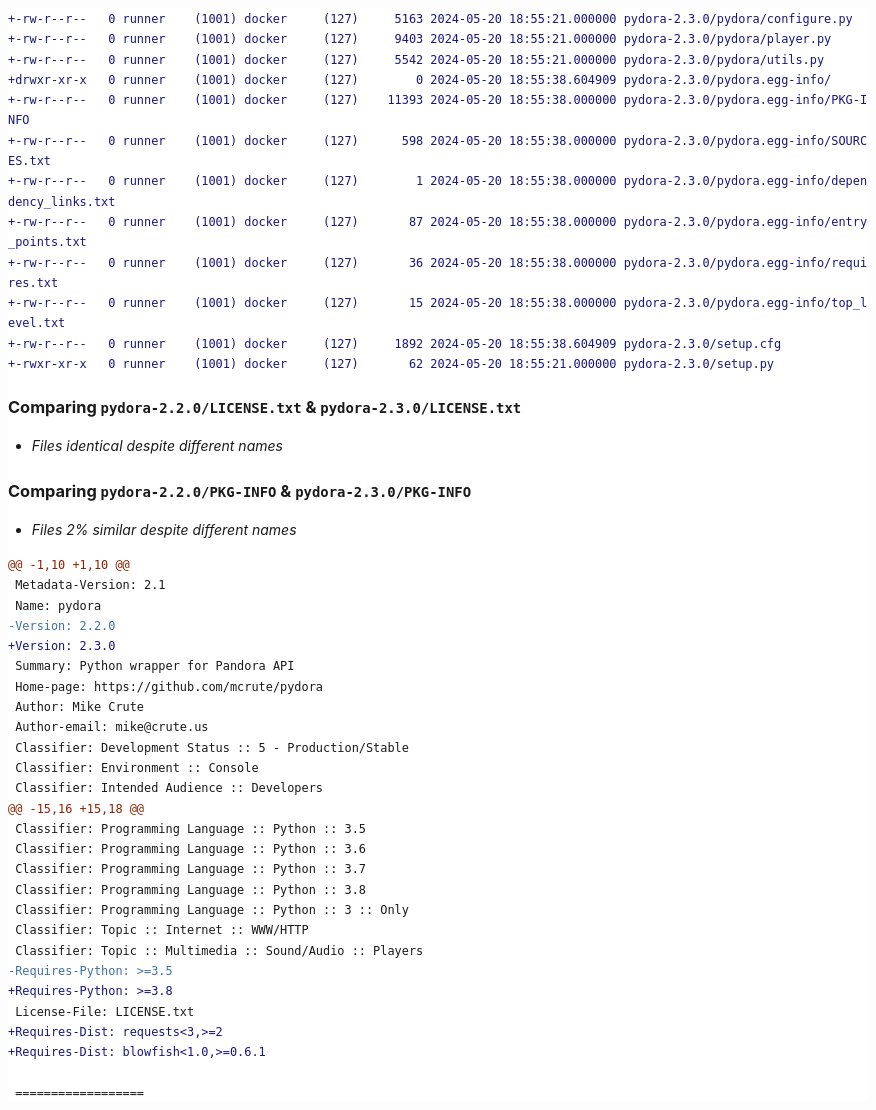 ```diff
+-rw-r--r--   0 runner    (1001) docker     (127)     5163 2024-05-20 18:55:21.000000 pydora-2.3.0/pydora/configure.py
+-rw-r--r--   0 runner    (1001) docker     (127)     9403 2024-05-20 18:55:21.000000 pydora-2.3.0/pydora/player.py
+-rw-r--r--   0 runner    (1001) docker     (127)     5542 2024-05-20 18:55:21.000000 pydora-2.3.0/pydora/utils.py
+drwxr-xr-x   0 runner    (1001) docker     (127)        0 2024-05-20 18:55:38.604909 pydora-2.3.0/pydora.egg-info/
+-rw-r--r--   0 runner    (1001) docker     (127)    11393 2024-05-20 18:55:38.000000 pydora-2.3.0/pydora.egg-info/PKG-INFO
+-rw-r--r--   0 runner    (1001) docker     (127)      598 2024-05-20 18:55:38.000000 pydora-2.3.0/pydora.egg-info/SOURCES.txt
+-rw-r--r--   0 runner    (1001) docker     (127)        1 2024-05-20 18:55:38.000000 pydora-2.3.0/pydora.egg-info/dependency_links.txt
+-rw-r--r--   0 runner    (1001) docker     (127)       87 2024-05-20 18:55:38.000000 pydora-2.3.0/pydora.egg-info/entry_points.txt
+-rw-r--r--   0 runner    (1001) docker     (127)       36 2024-05-20 18:55:38.000000 pydora-2.3.0/pydora.egg-info/requires.txt
+-rw-r--r--   0 runner    (1001) docker     (127)       15 2024-05-20 18:55:38.000000 pydora-2.3.0/pydora.egg-info/top_level.txt
+-rw-r--r--   0 runner    (1001) docker     (127)     1892 2024-05-20 18:55:38.604909 pydora-2.3.0/setup.cfg
+-rwxr-xr-x   0 runner    (1001) docker     (127)       62 2024-05-20 18:55:21.000000 pydora-2.3.0/setup.py
```

### Comparing `pydora-2.2.0/LICENSE.txt` & `pydora-2.3.0/LICENSE.txt`

 * *Files identical despite different names*

### Comparing `pydora-2.2.0/PKG-INFO` & `pydora-2.3.0/PKG-INFO`

 * *Files 2% similar despite different names*

```diff
@@ -1,10 +1,10 @@
 Metadata-Version: 2.1
 Name: pydora
-Version: 2.2.0
+Version: 2.3.0
 Summary: Python wrapper for Pandora API
 Home-page: https://github.com/mcrute/pydora
 Author: Mike Crute
 Author-email: mike@crute.us
 Classifier: Development Status :: 5 - Production/Stable
 Classifier: Environment :: Console
 Classifier: Intended Audience :: Developers
@@ -15,16 +15,18 @@
 Classifier: Programming Language :: Python :: 3.5
 Classifier: Programming Language :: Python :: 3.6
 Classifier: Programming Language :: Python :: 3.7
 Classifier: Programming Language :: Python :: 3.8
 Classifier: Programming Language :: Python :: 3 :: Only
 Classifier: Topic :: Internet :: WWW/HTTP
 Classifier: Topic :: Multimedia :: Sound/Audio :: Players
-Requires-Python: >=3.5
+Requires-Python: >=3.8
 License-File: LICENSE.txt
+Requires-Dist: requests<3,>=2
+Requires-Dist: blowfish<1.0,>=0.6.1
 
 ==================
```